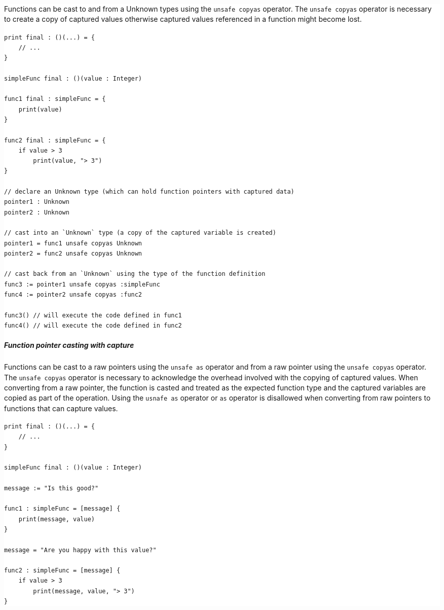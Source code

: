 Functions can be cast to and from a Unknown types using the `unsafe copyas` operator. The `unsafe copyas` operator is necessary to create a copy of captured values otherwise captured values referenced in a function might become lost.

````zax
print final : ()(...) = {
    // ...
}

simpleFunc final : ()(value : Integer)

func1 final : simpleFunc = {
    print(value)
}

func2 final : simpleFunc = {
    if value > 3
        print(value, "> 3")
}

// declare an Unknown type (which can hold function pointers with captured data)
pointer1 : Unknown
pointer2 : Unknown

// cast into an `Unknown` type (a copy of the captured variable is created)
pointer1 = func1 unsafe copyas Unknown
pointer2 = func2 unsafe copyas Unknown

// cast back from an `Unknown` using the type of the function definition
func3 := pointer1 unsafe copyas :simpleFunc
func4 := pointer2 unsafe copyas :func2

func3() // will execute the code defined in func1
func4() // will execute the code defined in func2
````


##### Function pointer casting with capture

Functions can be cast to a raw pointers using the `unsafe as` operator and from a raw pointer using the `unsafe copyas` operator. The `unsafe copyas` operator is necessary to acknowledge the overhead involved with the copying of captured values. When converting from a raw pointer, the function is casted and treated as the expected function type and the captured variables are copied as part of the operation. Using the `usnafe as` operator or `as` operator is disallowed when converting from raw pointers to functions that can capture values.

````zax
print final : ()(...) = {
    // ...
}

simpleFunc final : ()(value : Integer)

message := "Is this good?"

func1 : simpleFunc = [message] {
    print(message, value)
}

message = "Are you happy with this value?"

func2 : simpleFunc = [message] {
    if value > 3
        print(message, value, "> 3")
}

````